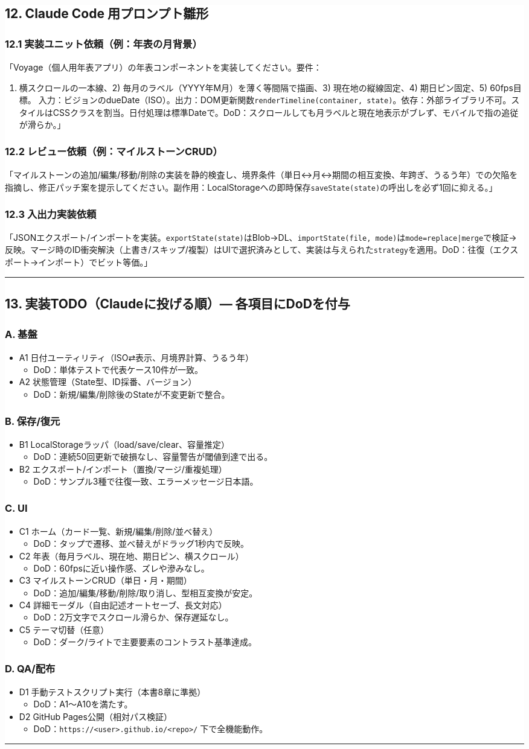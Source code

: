 ## 12. Claude Code 用プロンプト雛形

### 12.1 実装ユニット依頼（例：年表の月背景）
「Voyage（個人用年表アプリ）の年表コンポーネントを実装してください。要件：

1. 横スクロールの一本線、2) 毎月のラベル（YYYY年M月）を薄く等間隔で描画、3) 現在地の縦線固定、4) 期日ピン固定、5) 60fps目標。
   入力：ビジョンのdueDate（ISO）。出力：DOM更新関数`renderTimeline(container, state)`。依存：外部ライブラリ不可。スタイルはCSSクラスを割当。日付処理は標準Dateで。DoD：スクロールしても月ラベルと現在地表示がブレず、モバイルで指の追従が滑らか。」

### 12.2 レビュー依頼（例：マイルストーンCRUD）
「マイルストーンの追加/編集/移動/削除の実装を静的検査し、境界条件（単日↔月↔期間の相互変換、年跨ぎ、うるう年）での欠陥を指摘し、修正パッチ案を提示してください。副作用：LocalStorageへの即時保存`saveState(state)`の呼出しを必ず1回に抑える。」

### 12.3 入出力実装依頼
「JSONエクスポート/インポートを実装。`exportState(state)`はBlob→DL、`importState(file, mode)`は`mode=replace|merge`で検証→反映。マージ時のID衝突解決（上書き/スキップ/複製）はUIで選択済みとして、実装は与えられた`strategy`を適用。DoD：往復（エクスポート→インポート）でビット等価。」

---

## 13. 実装TODO（Claudeに投げる順）— 各項目にDoDを付与

### A. 基盤
- A1 日付ユーティリティ（ISO⇄表示、月境界計算、うるう年）
  - DoD：単体テストで代表ケース10件が一致。
- A2 状態管理（State型、ID採番、バージョン）
  - DoD：新規/編集/削除後のStateが不変更新で整合。

### B. 保存/復元
- B1 LocalStorageラッパ（load/save/clear、容量推定）
  - DoD：連続50回更新で破損なし、容量警告が閾値到達で出る。
- B2 エクスポート/インポート（置換/マージ/重複処理）
  - DoD：サンプル3種で往復一致、エラーメッセージ日本語。

### C. UI
- C1 ホーム（カード一覧、新規/編集/削除/並べ替え）
  - DoD：タップで遷移、並べ替えがドラッグ1秒内で反映。
- C2 年表（毎月ラベル、現在地、期日ピン、横スクロール）
  - DoD：60fpsに近い操作感、ズレや滲みなし。
- C3 マイルストーンCRUD（単日・月・期間）
  - DoD：追加/編集/移動/削除/取り消し、型相互変換が安定。
- C4 詳細モーダル（自由記述オートセーブ、長文対応）
  - DoD：2万文字でスクロール滑らか、保存遅延なし。
- C5 テーマ切替（任意）
  - DoD：ダーク/ライトで主要要素のコントラスト基準達成。

### D. QA/配布
- D1 手動テストスクリプト実行（本書8章に準拠）
  - DoD：A1〜A10を満たす。
- D2 GitHub Pages公開（相対パス検証）
  - DoD：`https://<user>.github.io/<repo>/` 下で全機能動作。

---